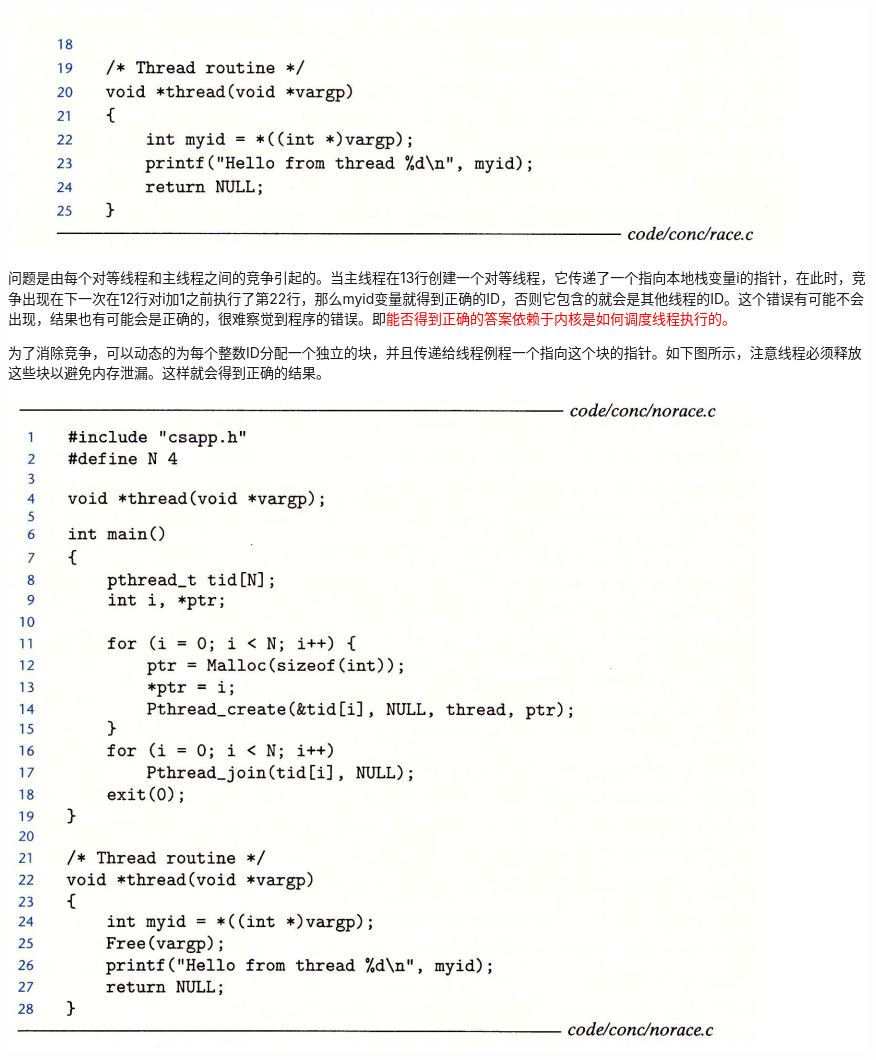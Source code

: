  ![race_2](./images/concurrentProgram/race_2.png)

问题是由每个对等线程和主线程之间的竞争引起的。当主线程在13行创建一个对等线程，它传递了一个指向本地栈变量i的指针，在此时，竞争出现在下一次在12行对i加1之前执行了第22行，那么myid变量就得到正确的ID，否则它包含的就会是其他线程的ID。这个错误有可能不会出现，结果也有可能会是正确的，很难察觉到程序的错误。即<font color='red'>能否得到正确的答案依赖于内核是如何调度线程执行的。</font>

为了消除竞争，可以动态的为每个整数ID分配一个独立的块，并且传递给线程例程一个指向这个块的指针。如下图所示，注意线程必须释放这些块以避免内存泄漏。这样就会得到正确的结果。

 ![norace](./images/concurrentProgram/norace.png)
